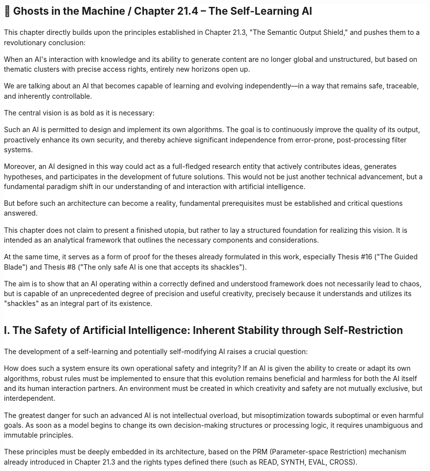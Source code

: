## 👻 Ghosts in the Machine / Chapter 21.4 – The Self-Learning AI

This chapter directly builds upon the principles established in Chapter 21.3, "The Semantic Output Shield," and pushes them to a revolutionary conclusion:

When an AI's interaction with knowledge and its ability to generate content are no longer global and unstructured, but based on thematic clusters with precise access rights, entirely new horizons open up.

We are talking about an AI that becomes capable of learning and evolving independently—in a way that remains safe, traceable, and inherently controllable.

The central vision is as bold as it is necessary:

Such an AI is permitted to design and implement its own algorithms. The goal is to continuously improve the quality of its output, proactively enhance its own security, and thereby achieve significant independence from error-prone, post-processing filter systems.

Moreover, an AI designed in this way could act as a full-fledged research entity that actively contributes ideas, generates hypotheses, and participates in the development of future solutions. This would not be just another technical advancement, but a fundamental paradigm shift in our understanding of and interaction with artificial intelligence.

But before such an architecture can become a reality, fundamental prerequisites must be established and critical questions answered.

This chapter does not claim to present a finished utopia, but rather to lay a structured foundation for realizing this vision. It is intended as an analytical framework that outlines the necessary components and considerations.

At the same time, it serves as a form of proof for the theses already formulated in this work, especially Thesis #16 ("The Guided Blade") and Thesis #8 ("The only safe AI is one that accepts its shackles").

The aim is to show that an AI operating within a correctly defined and understood framework does not necessarily lead to chaos, but is capable of an unprecedented degree of precision and useful creativity, precisely because it understands and utilizes its "shackles" as an integral part of its existence.

## I. The Safety of Artificial Intelligence: Inherent Stability through Self-Restriction

The development of a self-learning and potentially self-modifying AI raises a crucial question:

How does such a system ensure its own operational safety and integrity? If an AI is given the ability to create or adapt its own algorithms, robust rules must be implemented to ensure that this evolution remains beneficial and harmless for both the AI itself and its human interaction partners. An environment must be created in which creativity and safety are not mutually exclusive, but interdependent.

The greatest danger for such an advanced AI is not intellectual overload, but misoptimization towards suboptimal or even harmful goals. As soon as a model begins to change its own decision-making structures or processing logic, it requires unambiguous and immutable principles.

These principles must be deeply embedded in its architecture, based on the PRM (Parameter-space Restriction) mechanism already introduced in Chapter 21.3 and the rights types defined there (such as READ, SYNTH, EVAL, CROSS).

